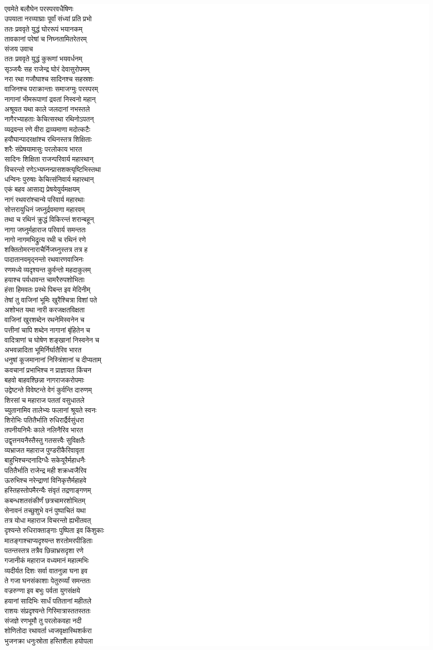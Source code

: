 एवमेते बलौघेन परस्परवधैषिणः  
उपयाता नरव्याघ्राः पूर्वां संध्यां प्रति प्रभो  
ततः प्रववृते युद्धं घोररूपं भयानकम्  
तावकानां परेषां च निघ्नतामितरेतरम्  
संजय उवाच  
ततः प्रववृते युद्धं कुरूणां भयवर्धनम्  
सृञ्जयैः सह राजेन्द्र घोरं देवासुरोपमम्  
नरा रथा गजौघाश्च सादिनश्च सहस्रशः  
वाजिनश्च पराक्रान्ताः समाजग्मुः परस्परम्  
नागानां भीमरूपाणां द्रवतां निस्वनो महान्  
अश्रूयत यथा काले जलदानां नभस्तले  
नागैरभ्याहताः केचित्सरथा रथिनोऽपतन्  
व्यद्रवन्त रणे वीरा द्राव्यमाणा मदोत्कटैः  
हयौघान्पादरक्षांश्च रथिनस्तत्र शिक्षिताः  
शरैः संप्रेषयामासुः परलोकाय भारत  
सादिनः शिक्षिता राजन्परिवार्य महारथान्  
विचरन्तो रणेऽभ्यघ्नन्प्रासशक्त्यृष्टिभिस्तथा  
धन्विनः पुरुषाः केचित्संनिवार्य महारथान्  
एकं बहव आसाद्य प्रेषयेयुर्यमक्षयम्  
नागं रथवरांश्चान्ये परिवार्य महारथाः  
सोत्तरायुधिनं जघ्नुर्द्रवमाणा महारवम्  
तथा च रथिनं क्रुद्धं विकिरन्तं शरान्बहून्  
नागा जघ्नुर्महाराज परिवार्य समन्ततः  
नागो नागमभिद्रुत्य रथी च रथिनं रणे  
शक्तितोमरनाराचैर्निजघ्नुस्तत्र तत्र ह  
पादातानवमृद्नन्तो रथवारणवाजिनः  
रणमध्ये व्यदृश्यन्त कुर्वन्तो महदाकुलम्  
हयाश्च पर्यधावन्त चामरैरुपशोभिताः  
हंसा हिमवतः प्रस्थे पिबन्त इव मेदिनीम्  
तेषां तु वाजिनां भूमिः खुरैश्चित्रा विशां पते  
अशोभत यथा नारी करजक्षतविक्षता  
वाजिनां खुरशब्देन रथनेमिस्वनेन च  
पत्तीनां चापि शब्देन नागानां बृंहितेन च  
वादित्राणां च घोषेण शङ्खानां निस्वनेन च  
अभवन्नादिता भूमिर्निर्घातैरिव भारत  
धनुषां कूजमानानां निस्त्रिंशानां च दीप्यताम्  
कवचानां प्रभाभिश्च न प्राज्ञायत किंचन  
बहवो बाहवश्छिन्ना नागराजकरोपमाः  
उद्वेष्टन्ते विवेष्टन्ते वेगं कुर्वन्ति दारुणम्  
शिरसां च महाराज पततां वसुधातले  
च्युतानामिव तालेभ्यः फलानां श्रूयते स्वनः  
शिरोभिः पतितैर्भाति रुधिरार्द्रैर्वसुंधरा  
तपनीयनिभैः काले नलिनैरिव भारत  
उद्वृत्तनयनैस्तैस्तु गतसत्त्वैः सुविक्षतैः  
व्यभ्राजत महाराज पुण्डरीकैरिवावृता  
बाहुभिश्चन्दनादिग्धैः सकेयूरैर्महाधनैः  
पतितैर्भाति राजेन्द्र मही शक्रध्वजैरिव  
ऊरुभिश्च नरेन्द्राणां विनिकृत्तैर्महाहवे  
हस्तिहस्तोपमैरन्यैः संवृतं तद्रणाङ्गणम्  
कबन्धशतसंकीर्णं छत्रचामरशोभितम्  
सेनावनं तच्छुशुभे वनं पुष्पाचितं यथा  
तत्र योधा महाराज विचरन्तो ह्यभीतवत्  
दृश्यन्ते रुधिराक्ताङ्गाः पुष्पिता इव किंशुकाः  
मातङ्गाश्चाप्यदृश्यन्त शरतोमरपीडिताः  
पतन्तस्तत्र तत्रैव छिन्नाभ्रसदृशा रणे  
गजानीकं महाराज वध्यमानं महात्मभिः  
व्यदीर्यत दिशः सर्वा वातनुन्ना घना इव  
ते गजा घनसंकाशाः पेतुरुर्व्यां समन्ततः  
वज्ररुग्णा इव बभुः पर्वता युगसंक्षये  
हयानां सादिभिः सार्धं पतितानां महीतले  
राशयः संप्रदृश्यन्ते गिरिमात्रास्ततस्ततः  
संजज्ञे रणभूमौ तु परलोकवहा नदी  
शोणितोदा रथावर्ता ध्वजवृक्षास्थिशर्करा  
भुजनक्रा धनुःस्रोता हस्तिशैला हयोपला  